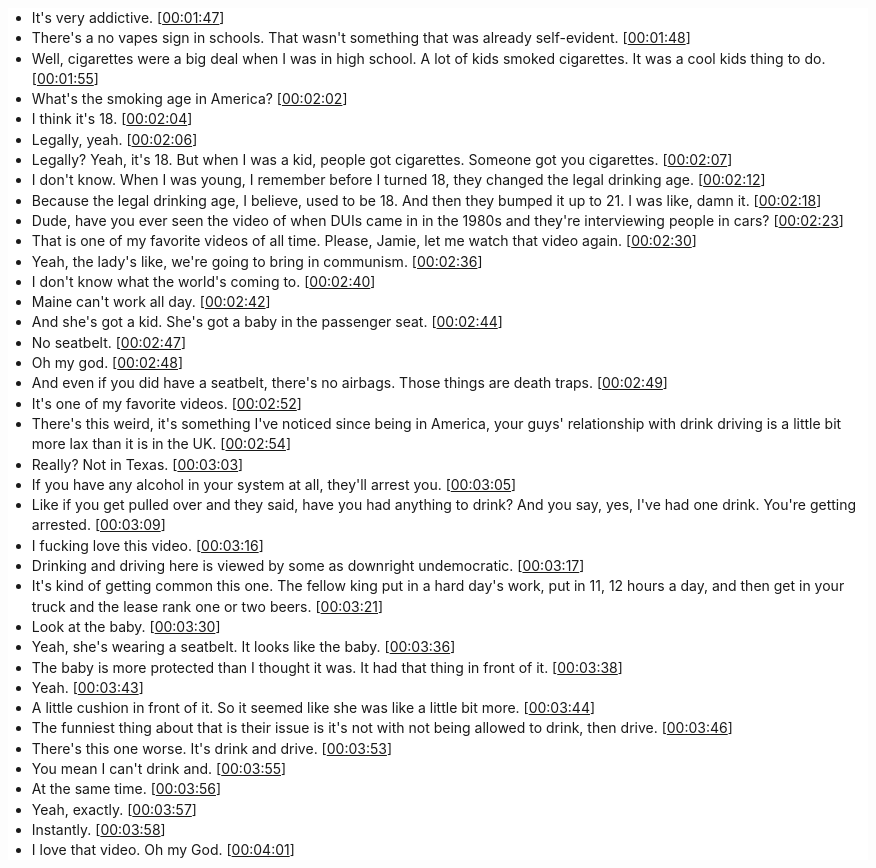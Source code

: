 *  It's very addictive. [[00:01:47](https://www.youtube.com/watch?v=G5ECkzB2efA&t=107.0s)]
*  There's a no vapes sign in schools. That wasn't something that was already self-evident. [[00:01:48](https://www.youtube.com/watch?v=G5ECkzB2efA&t=108.0s)]
*  Well, cigarettes were a big deal when I was in high school. A lot of kids smoked cigarettes. It was a cool kids thing to do. [[00:01:55](https://www.youtube.com/watch?v=G5ECkzB2efA&t=115.0s)]
*  What's the smoking age in America? [[00:02:02](https://www.youtube.com/watch?v=G5ECkzB2efA&t=122.0s)]
*  I think it's 18. [[00:02:04](https://www.youtube.com/watch?v=G5ECkzB2efA&t=124.0s)]
*  Legally, yeah. [[00:02:06](https://www.youtube.com/watch?v=G5ECkzB2efA&t=126.0s)]
*  Legally? Yeah, it's 18. But when I was a kid, people got cigarettes. Someone got you cigarettes. [[00:02:07](https://www.youtube.com/watch?v=G5ECkzB2efA&t=127.0s)]
*  I don't know. When I was young, I remember before I turned 18, they changed the legal drinking age. [[00:02:12](https://www.youtube.com/watch?v=G5ECkzB2efA&t=132.0s)]
*  Because the legal drinking age, I believe, used to be 18. And then they bumped it up to 21. I was like, damn it. [[00:02:18](https://www.youtube.com/watch?v=G5ECkzB2efA&t=138.0s)]
*  Dude, have you ever seen the video of when DUIs came in in the 1980s and they're interviewing people in cars? [[00:02:23](https://www.youtube.com/watch?v=G5ECkzB2efA&t=143.0s)]
*  That is one of my favorite videos of all time. Please, Jamie, let me watch that video again. [[00:02:30](https://www.youtube.com/watch?v=G5ECkzB2efA&t=150.0s)]
*  Yeah, the lady's like, we're going to bring in communism. [[00:02:36](https://www.youtube.com/watch?v=G5ECkzB2efA&t=156.0s)]
*  I don't know what the world's coming to. [[00:02:40](https://www.youtube.com/watch?v=G5ECkzB2efA&t=160.0s)]
*  Maine can't work all day. [[00:02:42](https://www.youtube.com/watch?v=G5ECkzB2efA&t=162.0s)]
*  And she's got a kid. She's got a baby in the passenger seat. [[00:02:44](https://www.youtube.com/watch?v=G5ECkzB2efA&t=164.0s)]
*  No seatbelt. [[00:02:47](https://www.youtube.com/watch?v=G5ECkzB2efA&t=167.0s)]
*  Oh my god. [[00:02:48](https://www.youtube.com/watch?v=G5ECkzB2efA&t=168.0s)]
*  And even if you did have a seatbelt, there's no airbags. Those things are death traps. [[00:02:49](https://www.youtube.com/watch?v=G5ECkzB2efA&t=169.0s)]
*  It's one of my favorite videos. [[00:02:52](https://www.youtube.com/watch?v=G5ECkzB2efA&t=172.0s)]
*  There's this weird, it's something I've noticed since being in America, your guys' relationship with drink driving is a little bit more lax than it is in the UK. [[00:02:54](https://www.youtube.com/watch?v=G5ECkzB2efA&t=174.0s)]
*  Really? Not in Texas. [[00:03:03](https://www.youtube.com/watch?v=G5ECkzB2efA&t=183.0s)]
*  If you have any alcohol in your system at all, they'll arrest you. [[00:03:05](https://www.youtube.com/watch?v=G5ECkzB2efA&t=185.0s)]
*  Like if you get pulled over and they said, have you had anything to drink? And you say, yes, I've had one drink. You're getting arrested. [[00:03:09](https://www.youtube.com/watch?v=G5ECkzB2efA&t=189.0s)]
*  I fucking love this video. [[00:03:16](https://www.youtube.com/watch?v=G5ECkzB2efA&t=196.0s)]
*  Drinking and driving here is viewed by some as downright undemocratic. [[00:03:17](https://www.youtube.com/watch?v=G5ECkzB2efA&t=197.0s)]
*  It's kind of getting common this one. The fellow king put in a hard day's work, put in 11, 12 hours a day, and then get in your truck and the lease rank one or two beers. [[00:03:21](https://www.youtube.com/watch?v=G5ECkzB2efA&t=201.0s)]
*  Look at the baby. [[00:03:30](https://www.youtube.com/watch?v=G5ECkzB2efA&t=210.0s)]
*  Yeah, she's wearing a seatbelt. It looks like the baby. [[00:03:36](https://www.youtube.com/watch?v=G5ECkzB2efA&t=216.0s)]
*  The baby is more protected than I thought it was. It had that thing in front of it. [[00:03:38](https://www.youtube.com/watch?v=G5ECkzB2efA&t=218.0s)]
*  Yeah. [[00:03:43](https://www.youtube.com/watch?v=G5ECkzB2efA&t=223.0s)]
*  A little cushion in front of it. So it seemed like she was like a little bit more. [[00:03:44](https://www.youtube.com/watch?v=G5ECkzB2efA&t=224.0s)]
*  The funniest thing about that is their issue is it's not with not being allowed to drink, then drive. [[00:03:46](https://www.youtube.com/watch?v=G5ECkzB2efA&t=226.0s)]
*  There's this one worse. It's drink and drive. [[00:03:53](https://www.youtube.com/watch?v=G5ECkzB2efA&t=233.0s)]
*  You mean I can't drink and. [[00:03:55](https://www.youtube.com/watch?v=G5ECkzB2efA&t=235.0s)]
*  At the same time. [[00:03:56](https://www.youtube.com/watch?v=G5ECkzB2efA&t=236.0s)]
*  Yeah, exactly. [[00:03:57](https://www.youtube.com/watch?v=G5ECkzB2efA&t=237.0s)]
*  Instantly. [[00:03:58](https://www.youtube.com/watch?v=G5ECkzB2efA&t=238.0s)]
*  I love that video. Oh my God. [[00:04:01](https://www.youtube.com/watch?v=G5ECkzB2efA&t=241.0s)]